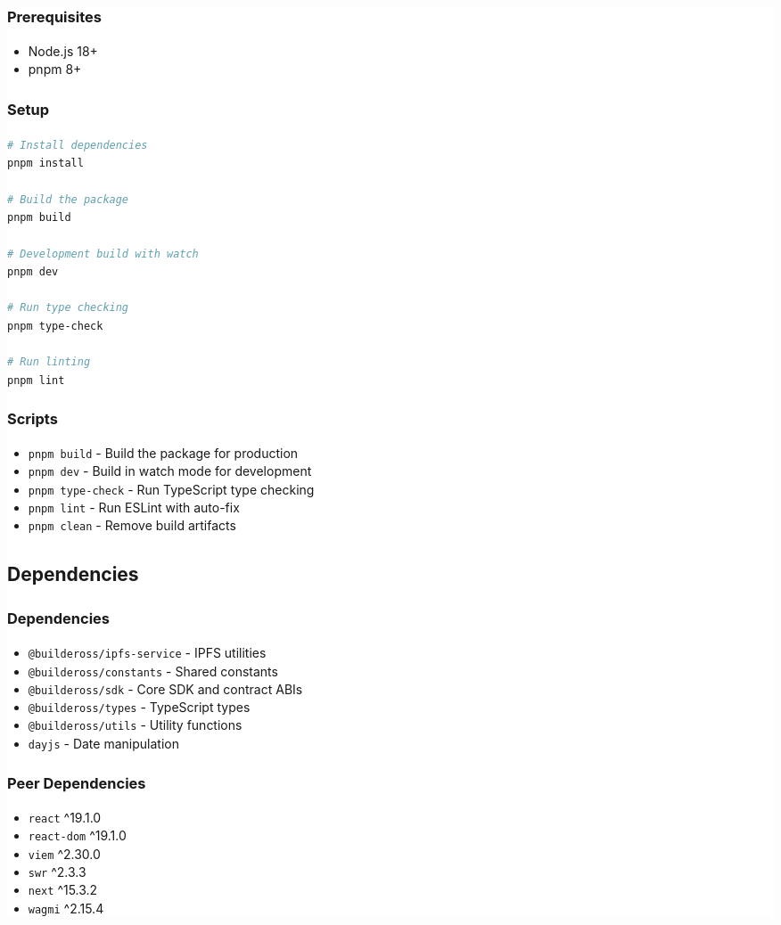 ### Prerequisites

- Node.js 18+
- pnpm 8+

### Setup

```bash
# Install dependencies
pnpm install

# Build the package
pnpm build

# Development build with watch
pnpm dev

# Run type checking
pnpm type-check

# Run linting
pnpm lint
```

### Scripts

- `pnpm build` - Build the package for production
- `pnpm dev` - Build in watch mode for development
- `pnpm type-check` - Run TypeScript type checking
- `pnpm lint` - Run ESLint with auto-fix
- `pnpm clean` - Remove build artifacts

## Dependencies

### Dependencies

- `@buildeross/ipfs-service` - IPFS utilities
- `@buildeross/constants` - Shared constants
- `@buildeross/sdk` - Core SDK and contract ABIs
- `@buildeross/types` - TypeScript types
- `@buildeross/utils` - Utility functions
- `dayjs` - Date manipulation

### Peer Dependencies

- `react` ^19.1.0
- `react-dom` ^19.1.0
- `viem` ^2.30.0
- `swr` ^2.3.3
- `next` ^15.3.2
- `wagmi` ^2.15.4
